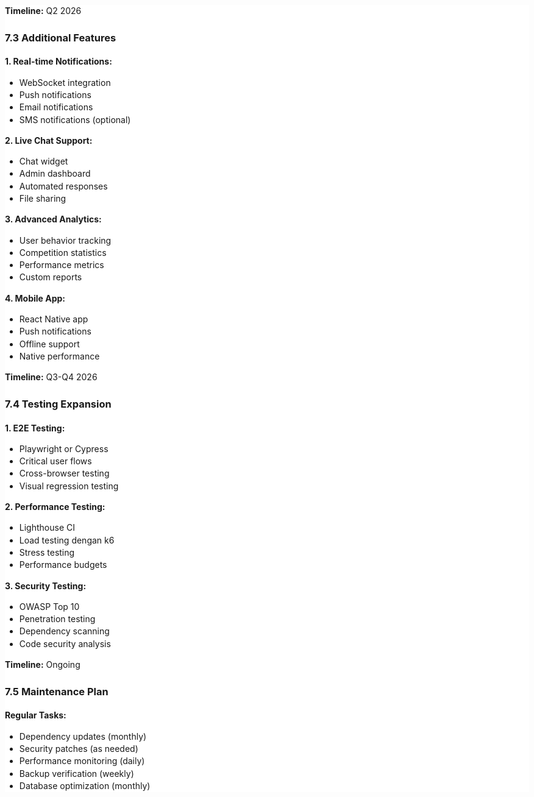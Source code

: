 **Timeline:** Q2 2026

### 7.3 Additional Features

**1. Real-time Notifications:**
- WebSocket integration
- Push notifications
- Email notifications
- SMS notifications (optional)

**2. Live Chat Support:**
- Chat widget
- Admin dashboard
- Automated responses
- File sharing

**3. Advanced Analytics:**
- User behavior tracking
- Competition statistics
- Performance metrics
- Custom reports

**4. Mobile App:**
- React Native app
- Push notifications
- Offline support
- Native performance

**Timeline:** Q3-Q4 2026

### 7.4 Testing Expansion

**1. E2E Testing:**
- Playwright or Cypress
- Critical user flows
- Cross-browser testing
- Visual regression testing

**2. Performance Testing:**
- Lighthouse CI
- Load testing dengan k6
- Stress testing
- Performance budgets

**3. Security Testing:**
- OWASP Top 10
- Penetration testing
- Dependency scanning
- Code security analysis

**Timeline:** Ongoing

### 7.5 Maintenance Plan

**Regular Tasks:**
- Dependency updates (monthly)
- Security patches (as needed)
- Performance monitoring (daily)
- Backup verification (weekly)
- Database optimization (monthly)
